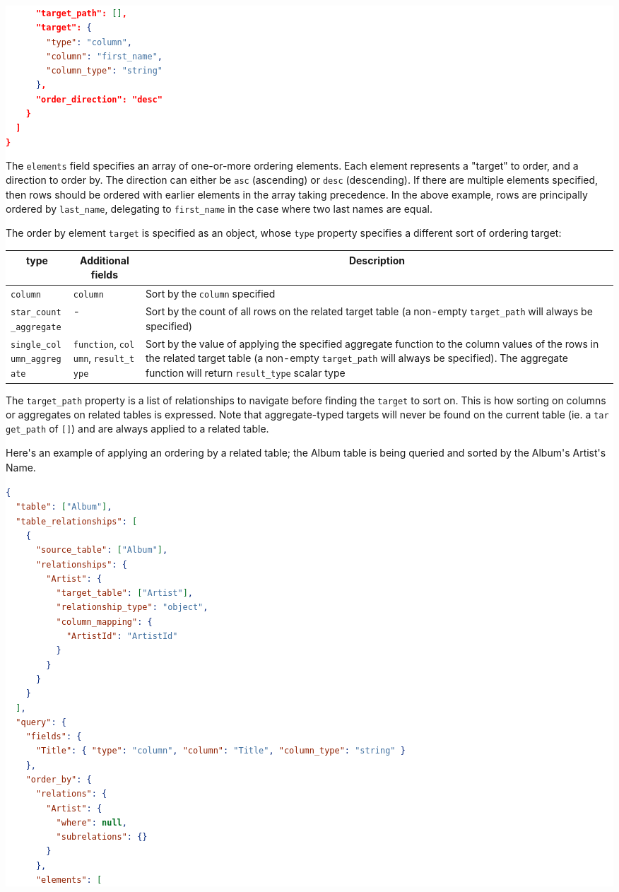 ```json
      "target_path": [],
      "target": {
        "type": "column",
        "column": "first_name",
        "column_type": "string"
      },
      "order_direction": "desc"
    }
  ]
}
```

The `elements` field specifies an array of one-or-more ordering elements. Each element represents a "target" to order, and a direction to order by. The direction can either be `asc` (ascending) or `desc` (descending). If there are multiple elements specified, then rows should be ordered with earlier elements in the array taking precedence. In the above example, rows are principally ordered by `last_name`, delegating to `first_name` in the case where two last names are equal.

The order by element `target` is specified as an object, whose `type` property specifies a different sort of ordering target:

| type | Additional fields | Description |
|------|-------------------|-------------|
| `column` | `column` | Sort by the `column` specified |
| `star_count_aggregate` | - | Sort by the count of all rows on the related target table (a non-empty `target_path` will always be specified) |
| `single_column_aggregate` | `function`, `column`, `result_type` | Sort by the value of applying the specified aggregate function to the column values of the rows in the related target table (a non-empty `target_path` will always be specified). The aggregate function will return `result_type` scalar type |

The `target_path` property is a list of relationships to navigate before finding the `target` to sort on. This is how sorting on columns or aggregates on related tables is expressed. Note that aggregate-typed targets will never be found on the current table (ie. a `target_path` of `[]`) and are always applied to a related table.

Here's an example of applying an ordering by a related table; the Album table is being queried and sorted by the Album's Artist's Name.

```json
{
  "table": ["Album"],
  "table_relationships": [
    {
      "source_table": ["Album"],
      "relationships": {
        "Artist": {
          "target_table": ["Artist"],
          "relationship_type": "object",
          "column_mapping": {
            "ArtistId": "ArtistId"
          }
        }
      }
    }
  ],
  "query": {
    "fields": {
      "Title": { "type": "column", "column": "Title", "column_type": "string" }
    },
    "order_by": {
      "relations": {
        "Artist": {
          "where": null,
          "subrelations": {}
        }
      },
      "elements": [
```